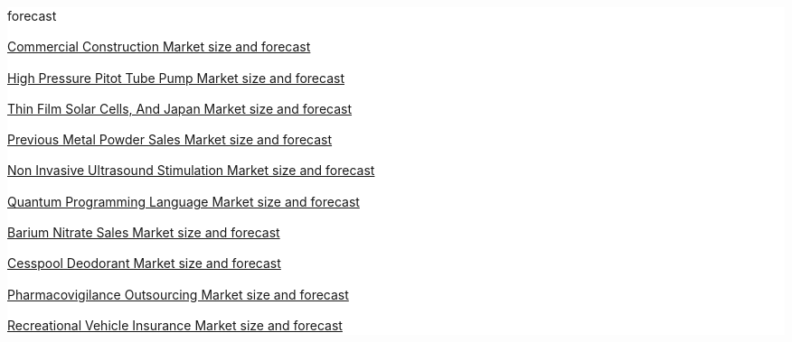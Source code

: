 forecast</a></p><p><a href="https://www.marketresearchintellect.com/nl/product/global-commercial-construction-market-size-and-forecast-2/">Commercial Construction  Market size and forecast</a></p><p><a href="https://www.marketresearchintellect.com/ko/product/high-pressure-pitot-tube-pump-market/">High Pressure Pitot Tube Pump  Market size and forecast</a></p><p><a href="https://www.marketresearchintellect.com/zh/product/global-thin-film-solar-cells-and-japan-market/">Thin Film Solar Cells, And Japan  Market size and forecast</a></p><p><a href="https://www.marketresearchintellect.com/de/product/previous-metal-powder-sales-market-size-and-forecast/">Previous Metal Powder Sales  Market size and forecast</a></p><p><a href="https://www.marketresearchintellect.com/product/global-non-invasive-ultrasound-stimulation-market-size-and-forecast/">Non Invasive Ultrasound Stimulation  Market size and forecast</a></p><p><a href="https://www.marketresearchintellect.com/ja/product/quantum-programming-language-market/">Quantum Programming Language  Market size and forecast</a></p><p><a href="https://www.marketresearchintellect.com/ar/product/global-barium-nitrate-sales-market/">Barium Nitrate Sales  Market size and forecast</a></p><p><a href="https://www.marketresearchintellect.com/pt/product/global-cesspool-deodorant-market/">Cesspool Deodorant  Market size and forecast</a></p><p><a href="https://www.marketresearchintellect.com/it/product/global-pharmacovigilance-outsourcing-market-size-and-forecast/">Pharmacovigilance Outsourcing  Market size and forecast</a></p><p><a href="https://www.marketresearchintellect.com/nl/product/global-recreational-vehicle-insurance-market/">Recreational Vehicle Insurance  Market size and forecast</a></p>